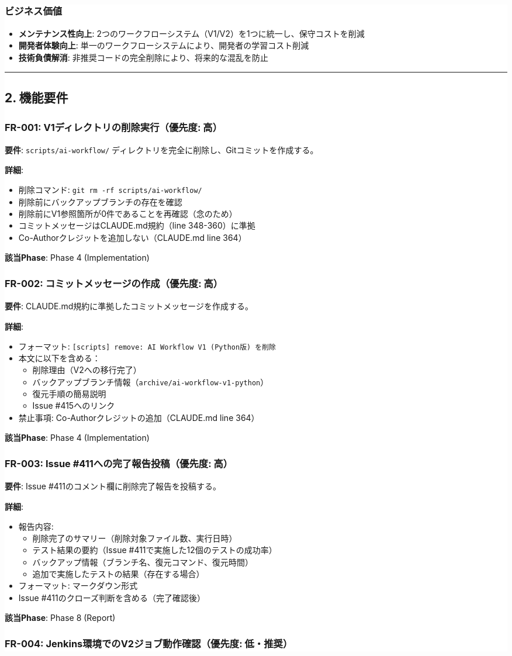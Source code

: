 ### ビジネス価値

- **メンテナンス性向上**: 2つのワークフローシステム（V1/V2）を1つに統一し、保守コストを削減
- **開発者体験向上**: 単一のワークフローシステムにより、開発者の学習コスト削減
- **技術負債解消**: 非推奨コードの完全削除により、将来的な混乱を防止

---

## 2. 機能要件

### FR-001: V1ディレクトリの削除実行（優先度: 高）

**要件**: `scripts/ai-workflow/` ディレクトリを完全に削除し、Gitコミットを作成する。

**詳細**:
- 削除コマンド: `git rm -rf scripts/ai-workflow/`
- 削除前にバックアップブランチの存在を確認
- 削除前にV1参照箇所が0件であることを再確認（念のため）
- コミットメッセージはCLAUDE.md規約（line 348-360）に準拠
- Co-Authorクレジットを追加しない（CLAUDE.md line 364）

**該当Phase**: Phase 4 (Implementation)

### FR-002: コミットメッセージの作成（優先度: 高）

**要件**: CLAUDE.md規約に準拠したコミットメッセージを作成する。

**詳細**:
- フォーマット: `[scripts] remove: AI Workflow V1 (Python版) を削除`
- 本文に以下を含める：
  - 削除理由（V2への移行完了）
  - バックアップブランチ情報（`archive/ai-workflow-v1-python`）
  - 復元手順の簡易説明
  - Issue #415へのリンク
- 禁止事項: Co-Authorクレジットの追加（CLAUDE.md line 364）

**該当Phase**: Phase 4 (Implementation)

### FR-003: Issue #411への完了報告投稿（優先度: 高）

**要件**: Issue #411のコメント欄に削除完了報告を投稿する。

**詳細**:
- 報告内容:
  - 削除完了のサマリー（削除対象ファイル数、実行日時）
  - テスト結果の要約（Issue #411で実施した12個のテストの成功率）
  - バックアップ情報（ブランチ名、復元コマンド、復元時間）
  - 追加で実施したテストの結果（存在する場合）
- フォーマット: マークダウン形式
- Issue #411のクローズ判断を含める（完了確認後）

**該当Phase**: Phase 8 (Report)

### FR-004: Jenkins環境でのV2ジョブ動作確認（優先度: 低・推奨）
